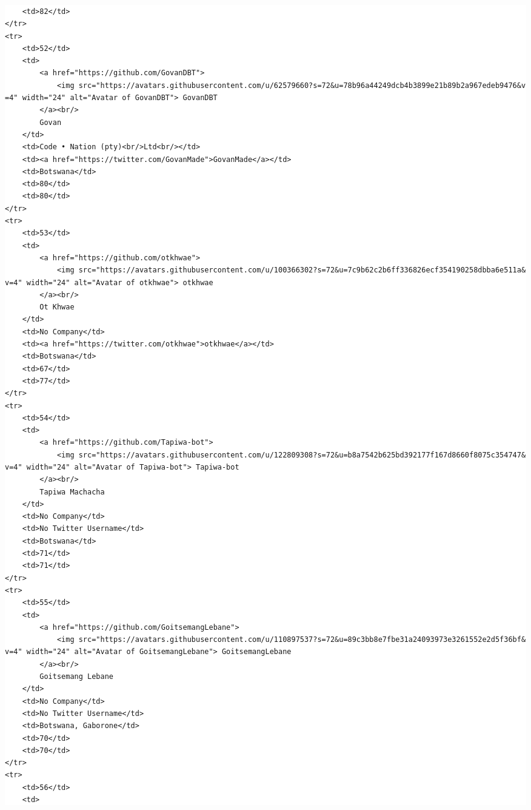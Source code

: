 		<td>82</td>
	</tr>
	<tr>
		<td>52</td>
		<td>
			<a href="https://github.com/GovanDBT">
				<img src="https://avatars.githubusercontent.com/u/62579660?s=72&u=78b96a44249dcb4b3899e21b89b2a967edeb9476&v=4" width="24" alt="Avatar of GovanDBT"> GovanDBT
			</a><br/>
			Govan
		</td>
		<td>Code • Nation (pty)<br/>Ltd<br/></td>
		<td><a href="https://twitter.com/GovanMade">GovanMade</a></td>
		<td>Botswana</td>
		<td>80</td>
		<td>80</td>
	</tr>
	<tr>
		<td>53</td>
		<td>
			<a href="https://github.com/otkhwae">
				<img src="https://avatars.githubusercontent.com/u/100366302?s=72&u=7c9b62c2b6ff336826ecf354190258dbba6e511a&v=4" width="24" alt="Avatar of otkhwae"> otkhwae
			</a><br/>
			Ot Khwae
		</td>
		<td>No Company</td>
		<td><a href="https://twitter.com/otkhwae">otkhwae</a></td>
		<td>Botswana</td>
		<td>67</td>
		<td>77</td>
	</tr>
	<tr>
		<td>54</td>
		<td>
			<a href="https://github.com/Tapiwa-bot">
				<img src="https://avatars.githubusercontent.com/u/122809308?s=72&u=b8a7542b625bd392177f167d8660f8075c354747&v=4" width="24" alt="Avatar of Tapiwa-bot"> Tapiwa-bot
			</a><br/>
			Tapiwa Machacha
		</td>
		<td>No Company</td>
		<td>No Twitter Username</td>
		<td>Botswana</td>
		<td>71</td>
		<td>71</td>
	</tr>
	<tr>
		<td>55</td>
		<td>
			<a href="https://github.com/GoitsemangLebane">
				<img src="https://avatars.githubusercontent.com/u/110897537?s=72&u=89c3bb8e7fbe31a24093973e3261552e2d5f36bf&v=4" width="24" alt="Avatar of GoitsemangLebane"> GoitsemangLebane
			</a><br/>
			Goitsemang Lebane
		</td>
		<td>No Company</td>
		<td>No Twitter Username</td>
		<td>Botswana, Gaborone</td>
		<td>70</td>
		<td>70</td>
	</tr>
	<tr>
		<td>56</td>
		<td>
